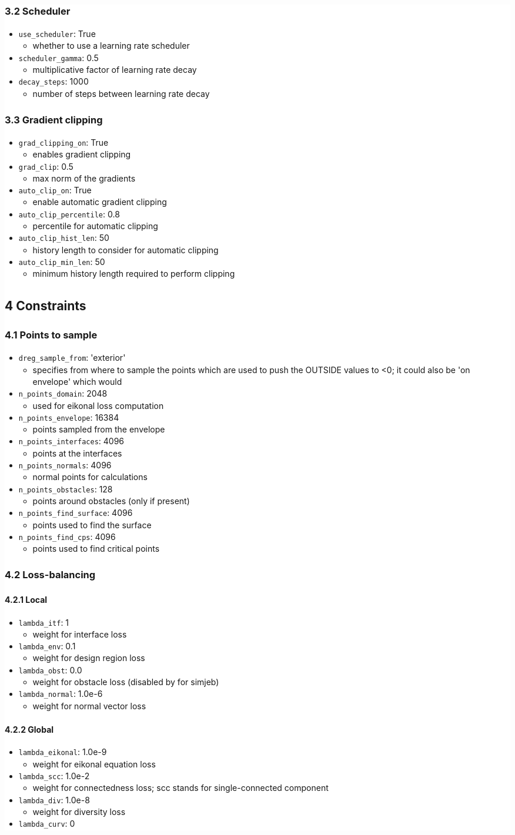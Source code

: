 ### 3.2 Scheduler
- `use_scheduler`: True
  - whether to use a learning rate scheduler
- `scheduler_gamma`: 0.5
  - multiplicative factor of learning rate decay
- `decay_steps`: 1000
  - number of steps between learning rate decay

### 3.3 Gradient clipping
- `grad_clipping_on`: True
  - enables gradient clipping
- `grad_clip`: 0.5
  - max norm of the gradients
- `auto_clip_on`: True
  - enable automatic gradient clipping
- `auto_clip_percentile`: 0.8
  - percentile for automatic clipping
- `auto_clip_hist_len`: 50
  - history length to consider for automatic clipping
- `auto_clip_min_len`: 50
  - minimum history length required to perform clipping

## 4 Constraints

### 4.1 Points to sample
- `dreg_sample_from`: 'exterior'
  - specifies from where to sample the points which are used to push the OUTSIDE values to <0; it could also be 'on envelope' which would
- `n_points_domain`: 2048
  - used for eikonal loss computation
- `n_points_envelope`: 16384
  - points sampled from the envelope
- `n_points_interfaces`: 4096
  - points at the interfaces
- `n_points_normals`: 4096
  - normal points for calculations
- `n_points_obstacles`: 128
  - points around obstacles (only if present)
- `n_points_find_surface`: 4096
  - points used to find the surface
- `n_points_find_cps`: 4096
  - points used to find critical points

### 4.2 Loss-balancing
#### 4.2.1 Local
- `lambda_itf`: 1
  - weight for interface loss
- `lambda_env`: 0.1
  - weight for design region loss
- `lambda_obst`: 0.0
  - weight for obstacle loss (disabled by for simjeb)
- `lambda_normal`: 1.0e-6
  - weight for normal vector loss
#### 4.2.2 Global
- `lambda_eikonal`: 1.0e-9
  - weight for eikonal equation loss
- `lambda_scc`: 1.0e-2
  - weight for connectedness loss; scc stands for single-connected component
- `lambda_div`: 1.0e-8
  - weight for diversity loss
- `lambda_curv`: 0
